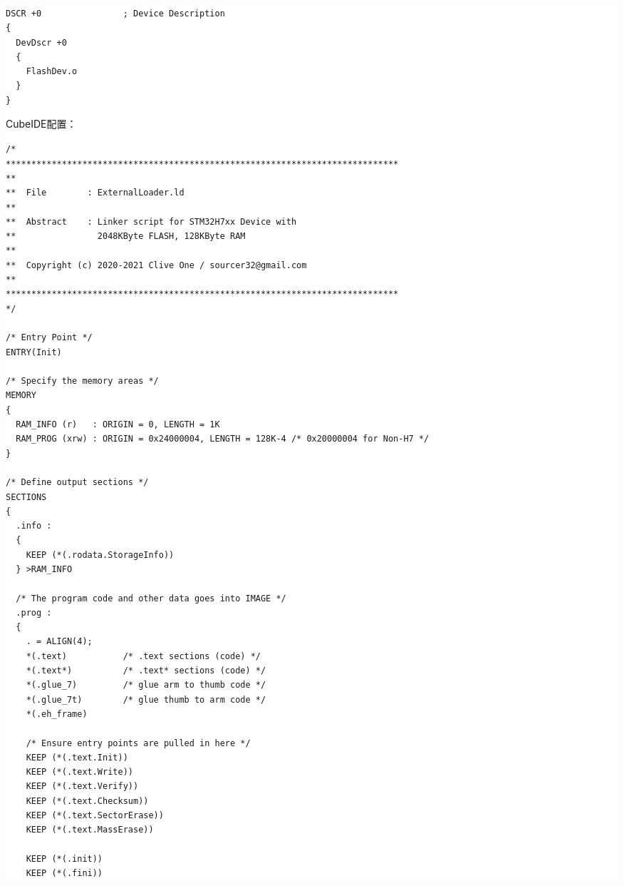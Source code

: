 ```
DSCR +0                ; Device Description
{
  DevDscr +0
  {
    FlashDev.o
  }
}
```

CubeIDE配置：

```
/*
*****************************************************************************
**
**  File        : ExternalLoader.ld
**
**  Abstract    : Linker script for STM32H7xx Device with
**                2048KByte FLASH, 128KByte RAM
**
**  Copyright (c) 2020-2021 Clive One / sourcer32@gmail.com
**
*****************************************************************************
*/

/* Entry Point */
ENTRY(Init)

/* Specify the memory areas */
MEMORY
{
  RAM_INFO (r)   : ORIGIN = 0, LENGTH = 1K
  RAM_PROG (xrw) : ORIGIN = 0x24000004, LENGTH = 128K-4 /* 0x20000004 for Non-H7 */
}

/* Define output sections */
SECTIONS
{
  .info :
  {
    KEEP (*(.rodata.StorageInfo))
  } >RAM_INFO

  /* The program code and other data goes into IMAGE */
  .prog :
  {
    . = ALIGN(4);
    *(.text)           /* .text sections (code) */
    *(.text*)          /* .text* sections (code) */
    *(.glue_7)         /* glue arm to thumb code */
    *(.glue_7t)        /* glue thumb to arm code */
    *(.eh_frame)

    /* Ensure entry points are pulled in here */
    KEEP (*(.text.Init))
    KEEP (*(.text.Write))
    KEEP (*(.text.Verify))
    KEEP (*(.text.Checksum))
    KEEP (*(.text.SectorErase))
    KEEP (*(.text.MassErase))

    KEEP (*(.init))
    KEEP (*(.fini))

```